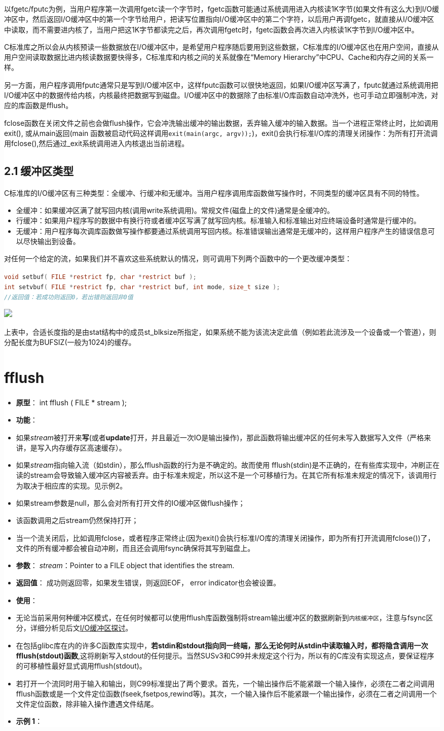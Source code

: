 以fgetc/fputc为例，当用户程序第一次调用fgetc读一个字节时，fgetc函数可能通过系统调用进入内核读1K字节(如果文件有这么大)到I/O缓冲区中，然后返回I/O缓冲区中的第一个字节给用户，把读写位置指向I/O缓冲区中的第二个字符，以后用户再调fgetc，就直接从I/O缓冲区中读取，而不需要进内核了，当用户把这1K字节都读完之后，再次调用fgetc时，fgetc函数会再次进入内核读1K字节到I/O缓冲区中。

C标准库之所以会从内核预读一些数据放在I/O缓冲区中，是希望用户程序随后要用到这些数据，C标准库的I/O缓冲区也在用户空间，直接从用户空间读取数据比进内核读数据要快得多，C标准库和内核之间的关系就像在“Memory Hierarchy”中CPU、Cache和内存之间的关系一样。

另一方面，用户程序调用fputc通常只是写到I/O缓冲区中，这样fputc函数可以很快地返回，如果I/O缓冲区写满了，fputc就通过系统调用把I/O缓冲区中的数据传给内核，内核最终把数据写到磁盘。I/O缓冲区中的数据除了由标准I/O库函数自动冲洗外，也可手动立即强制冲洗，对应的库函数是fflush。

fclose函数在关闭文件之前也会做flush操作，它会冲洗输出缓冲的输出数据，丢弃输入缓冲的输入数据。当一个进程正常终止时，比如调用exit(), 或从main返回(main 函数被启动代码这样调用`exit(main(argc, argv));`)，exit()会执行标准I/O库的清理关闭操作：为所有打开流调用fclose(),然后通过_exit系统调用进入内核退出当前进程。

## 2.1 缓冲区类型
C标准库的I/O缓冲区有三种类型：全缓冲、行缓冲和无缓冲。当用户程序调用库函数做写操作时，不同类型的缓冲区具有不同的特性。
 
* 全缓冲：如果缓冲区满了就写回内核(调用write系统调用)。常规文件(磁盘上的文件)通常是全缓冲的。
* 行缓冲：如果用户程序写的数据中有换行符或者缓冲区写满了就写回内核。标准输入和标准输出对应终端设备时通常是行缓冲的。
* 无缓冲：用户程序每次调库函数做写操作都要通过系统调用写回内核。标准错误输出通常是无缓冲的，这样用户程序产生的错误信息可以尽快输出到设备。

对任何一个给定的流，如果我们并不喜欢这些系统默认的情况，则可调用下列两个函数中的一个更改缓冲类型：

```c
void setbuf( FILE *restrict fp, char *restrict buf );
int setvbuf( FILE *restrict fp, char *restrict buf, int mode, size_t size );
//返回值：若成功则返回0，若出错则返回非0值
```

![](http://7xizd0.com1.z0.glb.clouddn.com/blog/setvbuf-setbuf.jpg)

上表中，合适长度指的是由stat结构中的成员st_blksize所指定，如果系统不能为该流决定此值（例如若此流涉及一个设备或一个管道），则分配长度为BUFSIZ(一般为1024)的缓存。

# fflush
* **原型**：
int fflush ( FILE * stream );
* **功能**：
 * 如果*stream*被打开来**写**(或者**update**打开，并且最近一次IO是输出操作)，那此函数将输出缓冲区的任何未写入数据写入文件（严格来讲，是写入内存缓存区高速缓存）。
 * 如果*stream*指向输入流（如stdin），那么fflush函数的行为是不确定的。故而使用 fflush(stdin)是不正确的，在有些库实现中，冲刷正在读的stream会导致输入缓冲区内容被丢弃。由于标准未规定，所以这不是一个可移植行为。在其它所有标准未规定的情况下，该调用行为取决于相应库的实现。见示例2。
 * 如果stream参数是null，那么会对所有打开文件的IO缓冲区做flush操作；
 * 该函数调用之后stream仍然保持打开；
 * 当一个流关闭后，比如调用fclose，或者程序正常终止(因为exit()会执行标准I/O库的清理关闭操作，即为所有打开流调用fclose())了，文件的所有缓冲都会被自动冲刷，而且还会调用fsync确保将其写到磁盘上。

* **参数**：
*stream*：Pointer to a FILE object that identifies the stream.

* **返回值**：
成功则返回零，如果发生错误，则返回EOF， error indicator也会被设置。
* **使用**：
 * 无论当前采用何种缓冲区模式，在任何时候都可以使用fflush库函数强制将stream输出缓冲区的数据刷新到`内核缓冲区`，注意与fsync区分，详细分析见后文[I/O缓冲区探讨](http://todo)。
 * 在包括glibc库在内的许多C函数库实现中，**若stdin和stdout指向同一终端，那么无论何时从stdin中读取输入时，都将隐含调用一次fflush(stdout)函数**,这将刷新写入stdout的任何提示。当然SUSv3和C99并未规定这个行为，所以有的C库没有实现这点，要保证程序的可移植性最好显式调用fflush(stdout)。
 * 若打开一个流同时用于输入和输出，则C99标准提出了两个要求。首先，一个输出操作后不能紧跟一个输入操作，必须在二者之间调用fflush函数或是一个文件定位函数(fseek,fsetpos,rewind等)。其次，一个输入操作后不能紧跟一个输出操作，必须在二者之间调用一个文件定位函数，除非输入操作遭遇文件结尾。
* **示例 1**：
